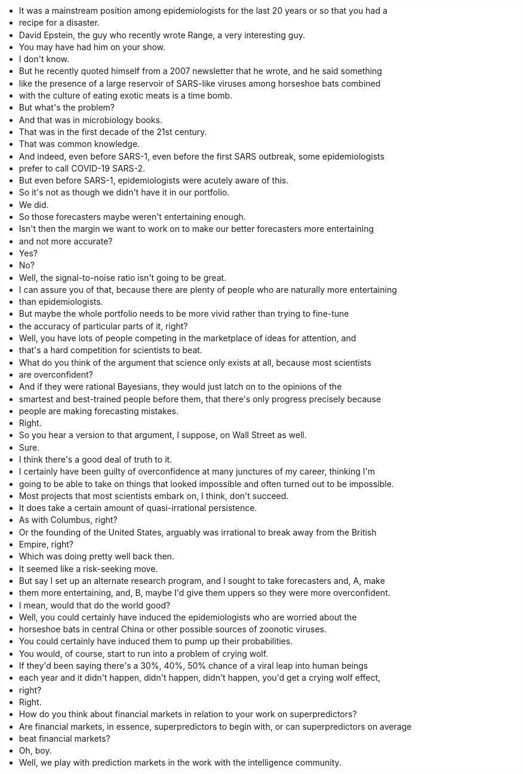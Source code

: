 *  It was a mainstream position among epidemiologists for the last 20 years or so that you had a
*  recipe for a disaster.
*  David Epstein, the guy who recently wrote Range, a very interesting guy.
*  You may have had him on your show.
*  I don't know.
*  But he recently quoted himself from a 2007 newsletter that he wrote, and he said something
*  like the presence of a large reservoir of SARS-like viruses among horseshoe bats combined
*  with the culture of eating exotic meats is a time bomb.
*  But what's the problem?
*  And that was in microbiology books.
*  That was in the first decade of the 21st century.
*  That was common knowledge.
*  And indeed, even before SARS-1, even before the first SARS outbreak, some epidemiologists
*  prefer to call COVID-19 SARS-2.
*  But even before SARS-1, epidemiologists were acutely aware of this.
*  So it's not as though we didn't have it in our portfolio.
*  We did.
*  So those forecasters maybe weren't entertaining enough.
*  Isn't then the margin we want to work on to make our better forecasters more entertaining
*  and not more accurate?
*  Yes?
*  No?
*  Well, the signal-to-noise ratio isn't going to be great.
*  I can assure you of that, because there are plenty of people who are naturally more entertaining
*  than epidemiologists.
*  But maybe the whole portfolio needs to be more vivid rather than trying to fine-tune
*  the accuracy of particular parts of it, right?
*  Well, you have lots of people competing in the marketplace of ideas for attention, and
*  that's a hard competition for scientists to beat.
*  What do you think of the argument that science only exists at all, because most scientists
*  are overconfident?
*  And if they were rational Bayesians, they would just latch on to the opinions of the
*  smartest and best-trained people before them, that there's only progress precisely because
*  people are making forecasting mistakes.
*  Right.
*  So you hear a version to that argument, I suppose, on Wall Street as well.
*  Sure.
*  I think there's a good deal of truth to it.
*  I certainly have been guilty of overconfidence at many junctures of my career, thinking I'm
*  going to be able to take on things that looked impossible and often turned out to be impossible.
*  Most projects that most scientists embark on, I think, don't succeed.
*  It does take a certain amount of quasi-irrational persistence.
*  As with Columbus, right?
*  Or the founding of the United States, arguably was irrational to break away from the British
*  Empire, right?
*  Which was doing pretty well back then.
*  It seemed like a risk-seeking move.
*  But say I set up an alternate research program, and I sought to take forecasters and, A, make
*  them more entertaining, and, B, maybe I'd give them uppers so they were more overconfident.
*  I mean, would that do the world good?
*  Well, you could certainly have induced the epidemiologists who are worried about the
*  horseshoe bats in central China or other possible sources of zoonotic viruses.
*  You could certainly have induced them to pump up their probabilities.
*  You would, of course, start to run into a problem of crying wolf.
*  If they'd been saying there's a 30%, 40%, 50% chance of a viral leap into human beings
*  each year and it didn't happen, didn't happen, didn't happen, you'd get a crying wolf effect,
*  right?
*  Right.
*  How do you think about financial markets in relation to your work on superpredictors?
*  Are financial markets, in essence, superpredictors to begin with, or can superpredictors on average
*  beat financial markets?
*  Oh, boy.
*  Well, we play with prediction markets in the work with the intelligence community.